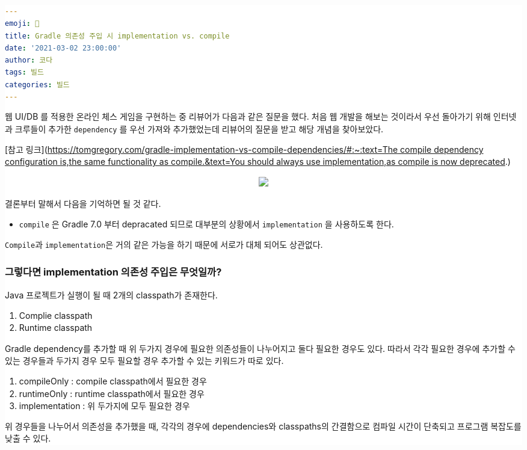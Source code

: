 ```yaml
---
emoji: 🏡
title: Gradle 의존성 주입 시 implementation vs. compile
date: '2021-03-02 23:00:00'
author: 코다
tags: 빌드
categories: 빌드
---
```


웹 UI/DB 를 적용한 온라인 체스 게임을 구현하는 중 리뷰어가 다음과 같은 질문을 했다. 처음 웹 개발을 해보는 것이라서 우선 돌아가기 위해 인터넷과 크루들이 추가한 `dependency` 를 우선 가져와 추가했었는데 리뷰어의 질문을 받고 해당 개념을 찾아보았다. 

[참고 링크]([https://tomgregory.com/gradle-implementation-vs-compile-dependencies/#:~:text=The compile dependency configuration is,the same functionality as compile.&text=You should always use implementation,as compile is now deprecated](https://tomgregory.com/gradle-implementation-vs-compile-dependencies/#:~:text=The%20compile%20dependency%20configuration%20is,the%20same%20functionality%20as%20compile.&text=You%20should%20always%20use%20implementation,as%20compile%20is%20now%20deprecated).)

<p align="center"><img width="90%" src="https://user-images.githubusercontent.com/63405904/134770516-da835d13-928a-4cf9-95fc-61b73542173c.png"></p> 


결론부터 말해서 다음을 기억하면 될 것 같다. 

- `compile` 은 Gradle 7.0 부터 depracated 되므로 대부분의 상황에서 `implementation` 을 사용하도록 한다.

`Compile`과 `implementation`은 거의 같은 가능을 하기 때문에 서로가 대체 되어도 상관없다. 

### 그렇다면 implementation 의존성 주입은 무엇일까?

Java 프로젝트가 실행이 될 때 2개의 classpath가 존재한다. 

1. Complie classpath 
2. Runtime classpath 

Gradle dependency를 추가할 때 위 두가지 경우에 필요한 의존성들이 나누어지고 둘다 필요한 경우도 있다. 따라서 각각 필요한 경우에 추가할 수 있는 경우들과 두가지 경우 모두 필요할 경우 추가할 수 있는 키워드가 따로 있다. 

1. compileOnly : compile classpath에서 필요한 경우
2. runtimeOnly : runtime classpath에서 필요한 경우
3. implementation : 위 두가지에 모두 필요한 경우

위 경우들을 나누어서 의존성을 추가했을 때, 각각의 경우에 dependencies와 classpaths의 간결함으로 컴파일 시간이 단축되고 프로그램 복잡도를 낮출 수 있다.

```toc
```